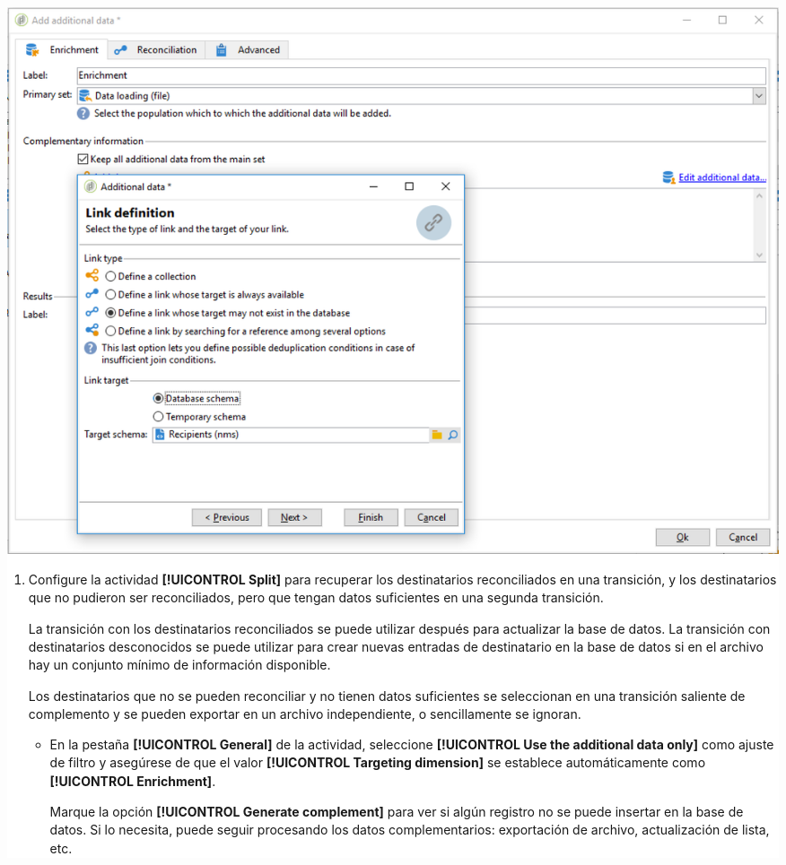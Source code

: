    ![](assets/import_template_example2.png)

1. Configure la actividad **[!UICONTROL Split]** para recuperar los destinatarios reconciliados en una transición, y los destinatarios que no pudieron ser reconciliados, pero que tengan datos suficientes en una segunda transición.

   La transición con los destinatarios reconciliados se puede utilizar después para actualizar la base de datos. La transición con destinatarios desconocidos se puede utilizar para crear nuevas entradas de destinatario en la base de datos si en el archivo hay un conjunto mínimo de información disponible.

   Los destinatarios que no se pueden reconciliar y no tienen datos suficientes se seleccionan en una transición saliente de complemento y se pueden exportar en un archivo independiente, o sencillamente se ignoran.

   * En la pestaña **[!UICONTROL General]** de la actividad, seleccione **[!UICONTROL Use the additional data only]** como ajuste de filtro y asegúrese de que el valor **[!UICONTROL Targeting dimension]** se establece automáticamente como **[!UICONTROL Enrichment]**.

      Marque la opción **[!UICONTROL Generate complement]** para ver si algún registro no se puede insertar en la base de datos. Si lo necesita, puede seguir procesando los datos complementarios: exportación de archivo, actualización de lista, etc.

